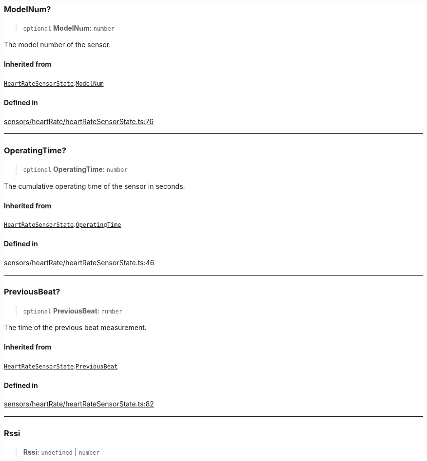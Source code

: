 ### ModelNum?

> `optional` **ModelNum**: `number`

The model number of the sensor.

#### Inherited from

[`HeartRateSensorState`](HeartRateSensorState.md).[`ModelNum`](HeartRateSensorState.md#modelnum)

#### Defined in

[sensors/heartRate/heartRateSensorState.ts:76](https://github.com/Benjamin-Stefan/ant-plus-next/blob/c98e5e404c47b4703ad614bf119e7be885968f1a/src/sensors/heartRate/heartRateSensorState.ts#L76)

***

### OperatingTime?

> `optional` **OperatingTime**: `number`

The cumulative operating time of the sensor in seconds.

#### Inherited from

[`HeartRateSensorState`](HeartRateSensorState.md).[`OperatingTime`](HeartRateSensorState.md#operatingtime)

#### Defined in

[sensors/heartRate/heartRateSensorState.ts:46](https://github.com/Benjamin-Stefan/ant-plus-next/blob/c98e5e404c47b4703ad614bf119e7be885968f1a/src/sensors/heartRate/heartRateSensorState.ts#L46)

***

### PreviousBeat?

> `optional` **PreviousBeat**: `number`

The time of the previous beat measurement.

#### Inherited from

[`HeartRateSensorState`](HeartRateSensorState.md).[`PreviousBeat`](HeartRateSensorState.md#previousbeat)

#### Defined in

[sensors/heartRate/heartRateSensorState.ts:82](https://github.com/Benjamin-Stefan/ant-plus-next/blob/c98e5e404c47b4703ad614bf119e7be885968f1a/src/sensors/heartRate/heartRateSensorState.ts#L82)

***

### Rssi

> **Rssi**: `undefined` \| `number`
